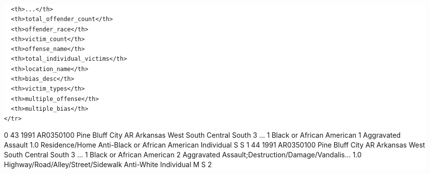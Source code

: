       <th>...</th>
      <th>total_offender_count</th>
      <th>offender_race</th>
      <th>victim_count</th>
      <th>offense_name</th>
      <th>total_individual_victims</th>
      <th>location_name</th>
      <th>bias_desc</th>
      <th>victim_types</th>
      <th>multiple_offense</th>
      <th>multiple_bias</th>
    </tr>
  </thead>
  <tbody>
    <tr>
      <th>0</th>
      <td>43</td>
      <td>1991</td>
      <td>AR0350100</td>
      <td>Pine Bluff</td>
      <td>City</td>
      <td>AR</td>
      <td>Arkansas</td>
      <td>West South Central</td>
      <td>South</td>
      <td>3</td>
      <td>...</td>
      <td>1</td>
      <td>Black or African American</td>
      <td>1</td>
      <td>Aggravated Assault</td>
      <td>1.0</td>
      <td>Residence/Home</td>
      <td>Anti-Black or African American</td>
      <td>Individual</td>
      <td>S</td>
      <td>S</td>
    </tr>
    <tr>
      <th>1</th>
      <td>44</td>
      <td>1991</td>
      <td>AR0350100</td>
      <td>Pine Bluff</td>
      <td>City</td>
      <td>AR</td>
      <td>Arkansas</td>
      <td>West South Central</td>
      <td>South</td>
      <td>3</td>
      <td>...</td>
      <td>1</td>
      <td>Black or African American</td>
      <td>2</td>
      <td>Aggravated Assault;Destruction/Damage/Vandalis...</td>
      <td>1.0</td>
      <td>Highway/Road/Alley/Street/Sidewalk</td>
      <td>Anti-White</td>
      <td>Individual</td>
      <td>M</td>
      <td>S</td>
    </tr>
    <tr>
      <th>2</th>